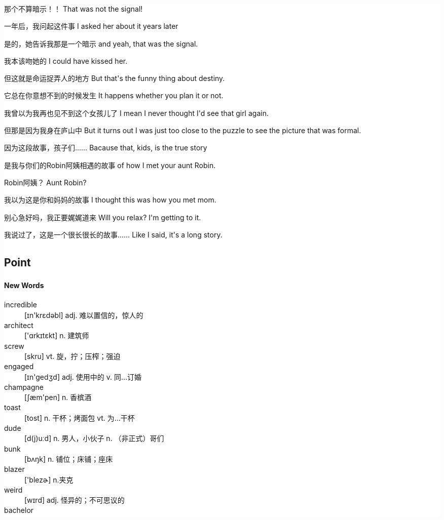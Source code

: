 那个不算暗示！！
That was not the signal!

一年后，我问起这件事
I asked her about it years later

是的，她告诉我那是一个暗示
and yeah, that was the signal.

我本该吻她的
I could have kissed her.

但这就是命运捉弄人的地方
But that's the funny thing about destiny.

它总在你意想不到的时候发生
It happens whether you plan it or not.

我曾以为我再也见不到这个女孩儿了
I mean I never thought I'd see that girl again.

但那是因为我身在庐山中
But it turns out I was just too close to the puzzle to see the picture that was formal.

因为这段故事，孩子们……
Bacause that, kids, is the true story

是我与你们的Robin阿姨相遇的故事
of how I met your aunt Robin.

Robin阿姨？
Aunt Robin?

我以为这是你和妈妈的故事
I thought this was how you met mom.

别心急好吗，我正要娓娓道来
Will you relax? I'm getting to it.

我说过了，这是一个很长很长的故事……
Like I said, it's a long story.
</pre>
</figure>

## Point
#### New Words
<dl>
    <dt>incredible</dt>
    <dd>[ɪn'krɛdəbl] adj. 难以置信的，惊人的</dd>
    <dt>architect</dt>
    <dd>['ɑrkɪtɛkt] n. 建筑师</dd>
    <dt>screw</dt>
    <dd>[skru] vt. 旋，拧；压榨；强迫</dd>
    <dt>engaged</dt>
    <dd>[ɪn'gedʒd] adj. 使用中的 v. 同…订婚</dd>
    <dt>champagne</dt>
    <dd>[ʃæm'pen] n. 香槟酒</dd>
    <dt>toast</dt>
    <dd>[tost] n. 干杯；烤面包 vt. 为…干杯</dd>
    <dt>dude</dt>
    <dd>[d(j)uːd] n. 男人，小伙子 n. （非正式）哥们</dd>
    <dt>bunk</dt>
    <dd>[bʌŋk] n. 铺位；床铺；座床</dd>
    <dt>blazer</dt>
    <dd>['blezɚ] n.夹克</dd>
    <dt>weird</dt>
    <dd>[wɪrd] adj. 怪异的；不可思议的</dd>
    <dt>bachelor</dt>